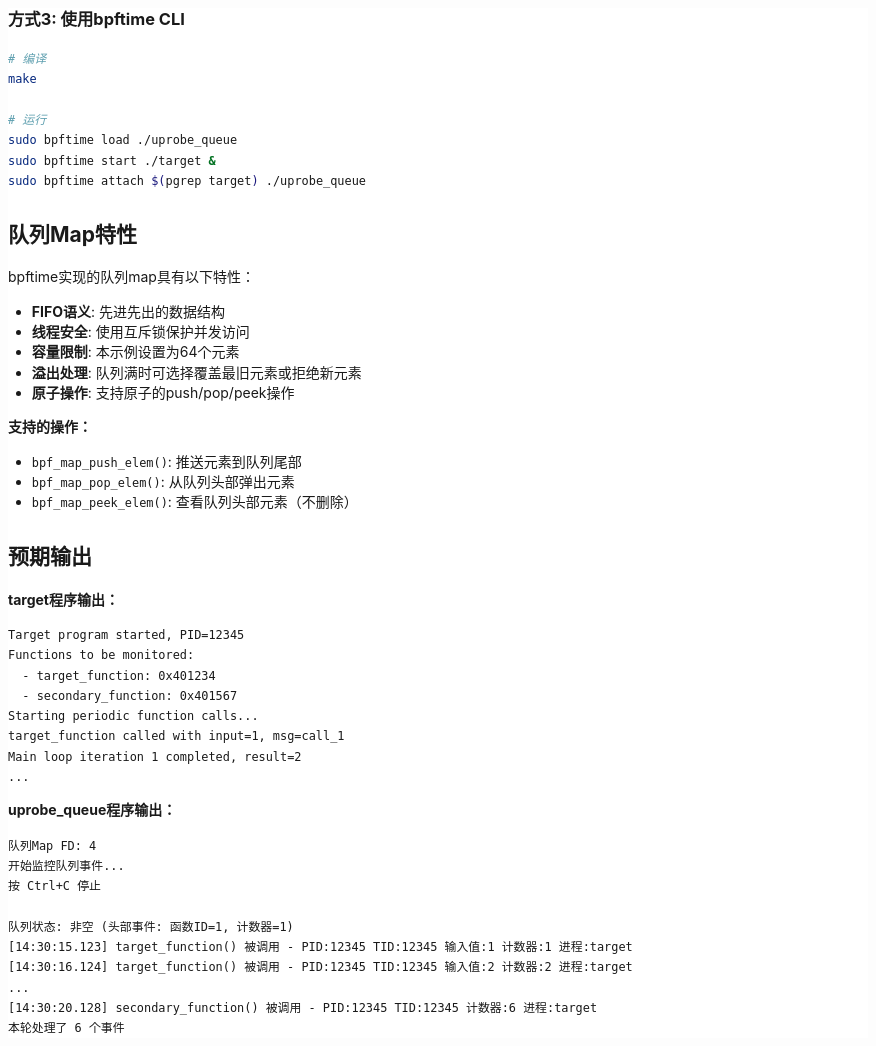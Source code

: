 ### 方式3: 使用bpftime CLI
```bash
# 编译
make

# 运行
sudo bpftime load ./uprobe_queue
sudo bpftime start ./target &
sudo bpftime attach $(pgrep target) ./uprobe_queue
```

## 队列Map特性

bpftime实现的队列map具有以下特性：

- **FIFO语义**: 先进先出的数据结构
- **线程安全**: 使用互斥锁保护并发访问
- **容量限制**: 本示例设置为64个元素
- **溢出处理**: 队列满时可选择覆盖最旧元素或拒绝新元素
- **原子操作**: 支持原子的push/pop/peek操作

**支持的操作：**
- `bpf_map_push_elem()`: 推送元素到队列尾部
- `bpf_map_pop_elem()`: 从队列头部弹出元素
- `bpf_map_peek_elem()`: 查看队列头部元素（不删除）

## 预期输出

**target程序输出：**
```
Target program started, PID=12345
Functions to be monitored:
  - target_function: 0x401234
  - secondary_function: 0x401567
Starting periodic function calls...
target_function called with input=1, msg=call_1
Main loop iteration 1 completed, result=2
...
```

**uprobe_queue程序输出：**
```
队列Map FD: 4
开始监控队列事件...
按 Ctrl+C 停止

队列状态: 非空 (头部事件: 函数ID=1, 计数器=1)
[14:30:15.123] target_function() 被调用 - PID:12345 TID:12345 输入值:1 计数器:1 进程:target
[14:30:16.124] target_function() 被调用 - PID:12345 TID:12345 输入值:2 计数器:2 进程:target
...
[14:30:20.128] secondary_function() 被调用 - PID:12345 TID:12345 计数器:6 进程:target
本轮处理了 6 个事件
```
